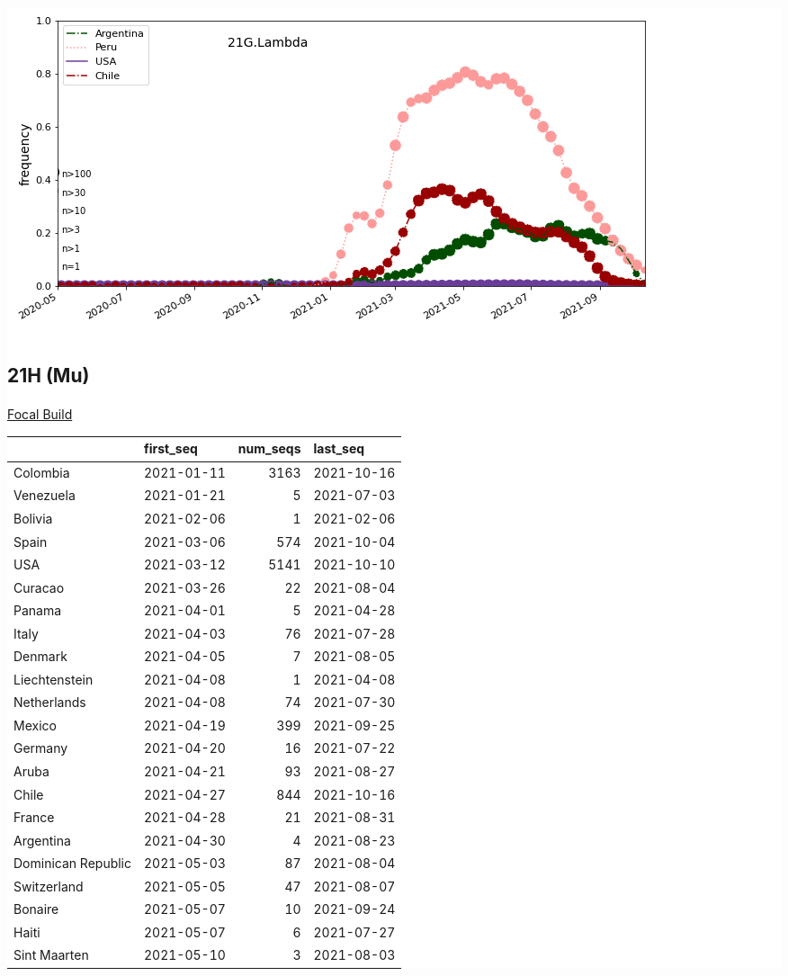 ![Overall trends 21G.Lambda](/overall_trends_figures/overall_trends_21G.Lambda.png)

## 21H (Mu)
[Focal Build](https://nextstrain.org/groups/neherlab/ncov/21H.Mu)

|                    | first_seq   |   num_seqs | last_seq   |
|:-------------------|:------------|-----------:|:-----------|
| Colombia           | 2021-01-11  |       3163 | 2021-10-16 |
| Venezuela          | 2021-01-21  |          5 | 2021-07-03 |
| Bolivia            | 2021-02-06  |          1 | 2021-02-06 |
| Spain              | 2021-03-06  |        574 | 2021-10-04 |
| USA                | 2021-03-12  |       5141 | 2021-10-10 |
| Curacao            | 2021-03-26  |         22 | 2021-08-04 |
| Panama             | 2021-04-01  |          5 | 2021-04-28 |
| Italy              | 2021-04-03  |         76 | 2021-07-28 |
| Denmark            | 2021-04-05  |          7 | 2021-08-05 |
| Liechtenstein      | 2021-04-08  |          1 | 2021-04-08 |
| Netherlands        | 2021-04-08  |         74 | 2021-07-30 |
| Mexico             | 2021-04-19  |        399 | 2021-09-25 |
| Germany            | 2021-04-20  |         16 | 2021-07-22 |
| Aruba              | 2021-04-21  |         93 | 2021-08-27 |
| Chile              | 2021-04-27  |        844 | 2021-10-16 |
| France             | 2021-04-28  |         21 | 2021-08-31 |
| Argentina          | 2021-04-30  |          4 | 2021-08-23 |
| Dominican Republic | 2021-05-03  |         87 | 2021-08-04 |
| Switzerland        | 2021-05-05  |         47 | 2021-08-07 |
| Bonaire            | 2021-05-07  |         10 | 2021-09-24 |
| Haiti              | 2021-05-07  |          6 | 2021-07-27 |
| Sint Maarten       | 2021-05-10  |          3 | 2021-08-03 |